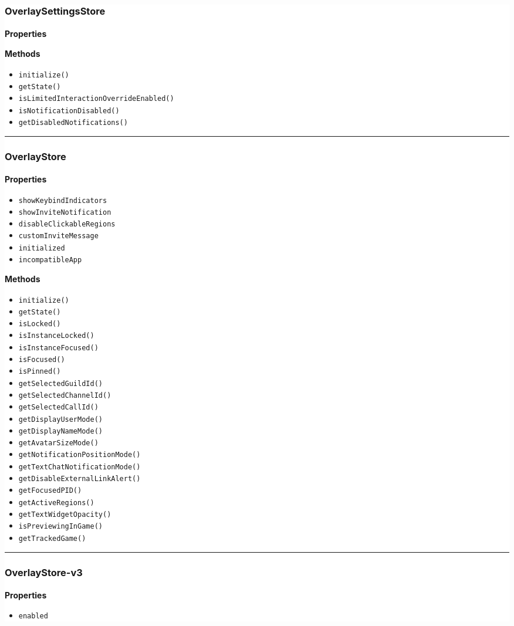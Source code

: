 
### OverlaySettingsStore

**Properties**

**Methods**
- `initialize()`
- `getState()`
- `isLimitedInteractionOverrideEnabled()`
- `isNotificationDisabled()`
- `getDisabledNotifications()`

---

### OverlayStore

**Properties**
- `showKeybindIndicators`
- `showInviteNotification`
- `disableClickableRegions`
- `customInviteMessage`
- `initialized`
- `incompatibleApp`

**Methods**
- `initialize()`
- `getState()`
- `isLocked()`
- `isInstanceLocked()`
- `isInstanceFocused()`
- `isFocused()`
- `isPinned()`
- `getSelectedGuildId()`
- `getSelectedChannelId()`
- `getSelectedCallId()`
- `getDisplayUserMode()`
- `getDisplayNameMode()`
- `getAvatarSizeMode()`
- `getNotificationPositionMode()`
- `getTextChatNotificationMode()`
- `getDisableExternalLinkAlert()`
- `getFocusedPID()`
- `getActiveRegions()`
- `getTextWidgetOpacity()`
- `isPreviewingInGame()`
- `getTrackedGame()`

---

### OverlayStore-v3

**Properties**
- `enabled`

